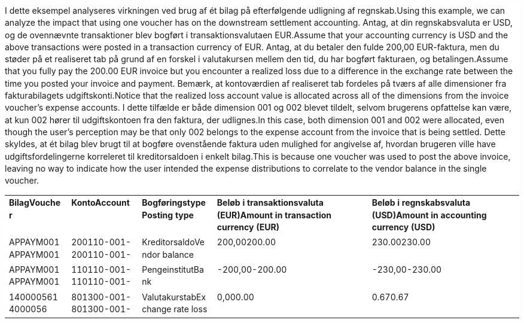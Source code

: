 <span data-ttu-id="fdae4-362">I dette eksempel analyseres virkningen ved brug af ét bilag på efterfølgende udligning af regnskab.</span><span class="sxs-lookup"><span data-stu-id="fdae4-362">Using this example, we can analyze the impact that using one voucher has on the downstream settlement accounting.</span></span> <span data-ttu-id="fdae4-363">Antag, at din regnskabsvaluta er USD, og de ovennævnte transaktioner blev bogført i transaktionsvalutaen EUR.</span><span class="sxs-lookup"><span data-stu-id="fdae4-363">Assume that your accounting currency is USD and the above transactions were posted in a transaction currency of EUR.</span></span> <span data-ttu-id="fdae4-364">Antag, at du betaler den fulde 200,00 EUR-faktura, men du støder på et realiseret tab på grund af en forskel i valutakursen mellem den tid, du har bogført fakturaen, og betalingen.</span><span class="sxs-lookup"><span data-stu-id="fdae4-364">Assume that you fully pay the 200.00 EUR invoice but you encounter a realized loss due to a difference in the exchange rate between the time you posted your invoice and payment.</span></span> <span data-ttu-id="fdae4-365">Bemærk, at kontoværdien af realiseret tab fordeles på tværs af alle dimensioner fra fakturabilagets udgiftskonti.</span><span class="sxs-lookup"><span data-stu-id="fdae4-365">Notice that the realized loss account value is allocated across all of the dimensions from the invoice voucher’s expense accounts.</span></span> <span data-ttu-id="fdae4-366">I dette tilfælde er både dimension 001 og 002 blevet tildelt, selvom brugerens opfattelse kan være, at kun 002 hører til udgiftskontoen fra den faktura, der udlignes.</span><span class="sxs-lookup"><span data-stu-id="fdae4-366">In this case, both dimension 001 and 002 were allocated, even though the user’s perception may be that only 002 belongs to the expense account from the invoice that is being settled.</span></span> <span data-ttu-id="fdae4-367">Dette skyldes, at ét bilag blev brugt til at bogføre ovenstående faktura uden mulighed for angivelse af, hvordan brugeren ville have udgiftsfordelingerne korreleret til kreditorsaldoen i enkelt bilag.</span><span class="sxs-lookup"><span data-stu-id="fdae4-367">This is because one voucher was used to post the above invoice, leaving no way to indicate how the user intended the expense distributions to correlate to the vendor balance in the single voucher.</span></span>

|             |             |                    |                                          |                                         |
|-------------|-------------|--------------------|------------------------------------------|-----------------------------------------|
| <span data-ttu-id="fdae4-368">**Bilag**</span><span class="sxs-lookup"><span data-stu-id="fdae4-368">**Voucher**</span></span> | <span data-ttu-id="fdae4-369">**Konto**</span><span class="sxs-lookup"><span data-stu-id="fdae4-369">**Account**</span></span> | <span data-ttu-id="fdae4-370">**Bogføringstype**</span><span class="sxs-lookup"><span data-stu-id="fdae4-370">**Posting type**</span></span>   | <span data-ttu-id="fdae4-371">**Beløb i transaktionsvaluta (EUR)**</span><span class="sxs-lookup"><span data-stu-id="fdae4-371">**Amount in transaction currency (EUR)**</span></span> | <span data-ttu-id="fdae4-372">**Beløb i regnskabsvaluta (USD)**</span><span class="sxs-lookup"><span data-stu-id="fdae4-372">**Amount in accounting currency (USD)**</span></span> |
| <span data-ttu-id="fdae4-373">APPAYM001</span><span class="sxs-lookup"><span data-stu-id="fdae4-373">APPAYM001</span></span>   | <span data-ttu-id="fdae4-374">200110-001-</span><span class="sxs-lookup"><span data-stu-id="fdae4-374">200110-001-</span></span> | <span data-ttu-id="fdae4-375">Kreditorsaldo</span><span class="sxs-lookup"><span data-stu-id="fdae4-375">Vendor balance</span></span>     | <span data-ttu-id="fdae4-376">200,00</span><span class="sxs-lookup"><span data-stu-id="fdae4-376">200.00</span></span>                                   | <span data-ttu-id="fdae4-377">230.00</span><span class="sxs-lookup"><span data-stu-id="fdae4-377">230.00</span></span>                                  |
| <span data-ttu-id="fdae4-378">APPAYM001</span><span class="sxs-lookup"><span data-stu-id="fdae4-378">APPAYM001</span></span>   | <span data-ttu-id="fdae4-379">110110-001-</span><span class="sxs-lookup"><span data-stu-id="fdae4-379">110110-001-</span></span> | <span data-ttu-id="fdae4-380">Pengeinstitut</span><span class="sxs-lookup"><span data-stu-id="fdae4-380">Bank</span></span>               | <span data-ttu-id="fdae4-381">-200,00</span><span class="sxs-lookup"><span data-stu-id="fdae4-381">-200.00</span></span>                                  | <span data-ttu-id="fdae4-382">-230,00</span><span class="sxs-lookup"><span data-stu-id="fdae4-382">-230.00</span></span>                                 |
| <span data-ttu-id="fdae4-383">14000056</span><span class="sxs-lookup"><span data-stu-id="fdae4-383">14000056</span></span>    | <span data-ttu-id="fdae4-384">801300-001-</span><span class="sxs-lookup"><span data-stu-id="fdae4-384">801300-001-</span></span> | <span data-ttu-id="fdae4-385">Valutakurstab</span><span class="sxs-lookup"><span data-stu-id="fdae4-385">Exchange rate loss</span></span> | <span data-ttu-id="fdae4-386">0,00</span><span class="sxs-lookup"><span data-stu-id="fdae4-386">0.00</span></span>                                     | <span data-ttu-id="fdae4-387">0.67</span><span class="sxs-lookup"><span data-stu-id="fdae4-387">0.67</span></span>                                    |
